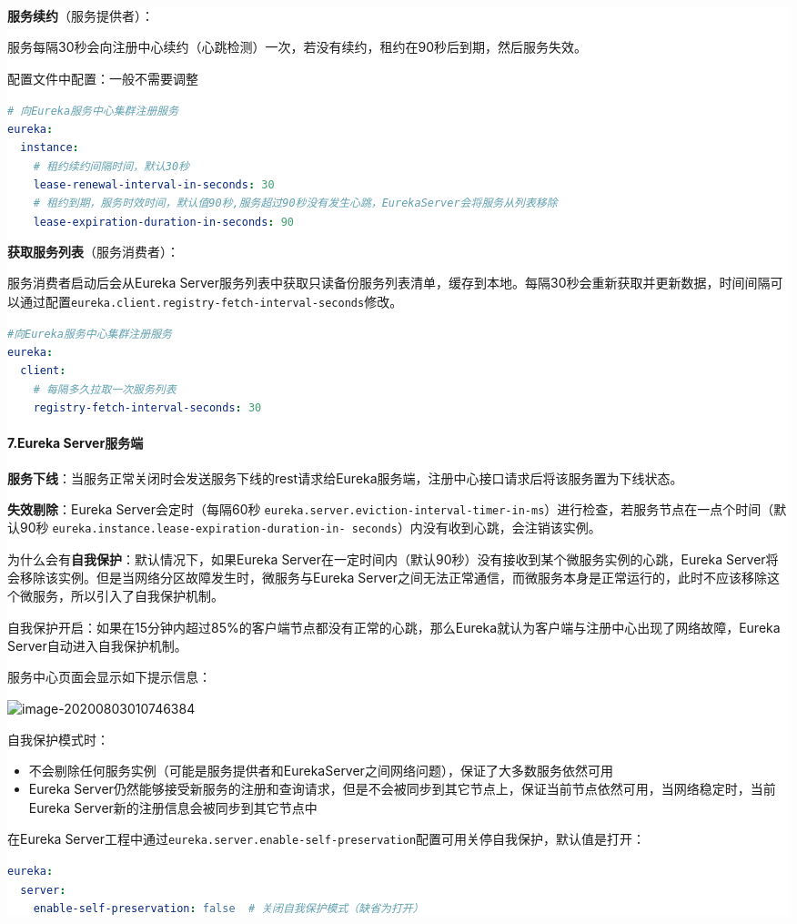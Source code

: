 **服务续约**（服务提供者）：

服务每隔30秒会向注册中心续约（心跳检测）一次，若没有续约，租约在90秒后到期，然后服务失效。

配置文件中配置：一般不需要调整

```yml
# 向Eureka服务中⼼集群注册服务
eureka:
  instance:
	# 租约续约间隔时间，默认30秒
	lease-renewal-interval-in-seconds: 30
	# 租约到期，服务时效时间，默认值90秒,服务超过90秒没有发⽣⼼跳，EurekaServer会将服务从列表移除
	lease-expiration-duration-in-seconds: 90
```

**获取服务列表**（服务消费者）：

服务消费者启动后会从Eureka Server服务列表中获取只读备份服务列表清单，缓存到本地。每隔30秒会重新获取并更新数据，时间间隔可以通过配置`eureka.client.registry-fetch-interval-seconds`修改。

```yml
#向Eureka服务中⼼集群注册服务
eureka:
  client:
  	# 每隔多久拉取⼀次服务列表
	registry-fetch-interval-seconds: 30
```

#### 7.Eureka Server服务端

**服务下线**：当服务正常关闭时会发送服务下线的rest请求给Eureka服务端，注册中心接口请求后将该服务置为下线状态。

**失效剔除**：Eureka Server会定时（每隔60秒 `eureka.server.eviction-interval-timer-in-ms`）进行检查，若服务节点在一点个时间（默认90秒 `eureka.instance.lease-expiration-duration-in-
seconds`）内没有收到心跳，会注销该实例。

为什么会有**自我保护**：默认情况下，如果Eureka Server在⼀定时间内（默认90秒）没有接收到某个微服务实例的⼼跳，Eureka Server将会移除该实例。但是当⽹络分区故障发⽣时，微服务与Eureka Server之间⽆法正常通信，⽽微服务本身是正常运⾏的，此时不应该移除这个微服务，所以引⼊了⾃我保护机制。

自我保护开启：如果在15分钟内超过85%的客户端节点都没有正常的⼼跳，那么Eureka就认为客户端与注册中⼼出现了⽹络故障，Eureka Server⾃动进⼊⾃我保护机制。

服务中⼼⻚⾯会显示如下提示信息：

![image-20200803010746384](https://imgconvert.csdnimg.cn/aHR0cHM6Ly9naXRlZS5jb20vaXR6bGcvbXlwaWN0dXJlcy9yYXcvbWFzdGVyL2ltZy9pbWFnZS0yMDIwMDgwMzAxMDc0NjM4NC5wbmc?x-oss-process=image/format,png)

自我保护模式时：

- 不会剔除任何服务实例（可能是服务提供者和EurekaServer之间⽹络问题），保证了⼤多数服务依然可⽤
- Eureka Server仍然能够接受新服务的注册和查询请求，但是不会被同步到其它节点上，保证当前节点依然可⽤，当⽹络稳定时，当前Eureka Server新的注册信息会被同步到其它节点中

在Eureka Server⼯程中通过`eureka.server.enable-self-preservation`配置可⽤关停⾃我保护，默认值是打开：

```yml
eureka:
  server:
	enable-self-preservation: false  # 关闭⾃我保护模式（缺省为打开）
```
